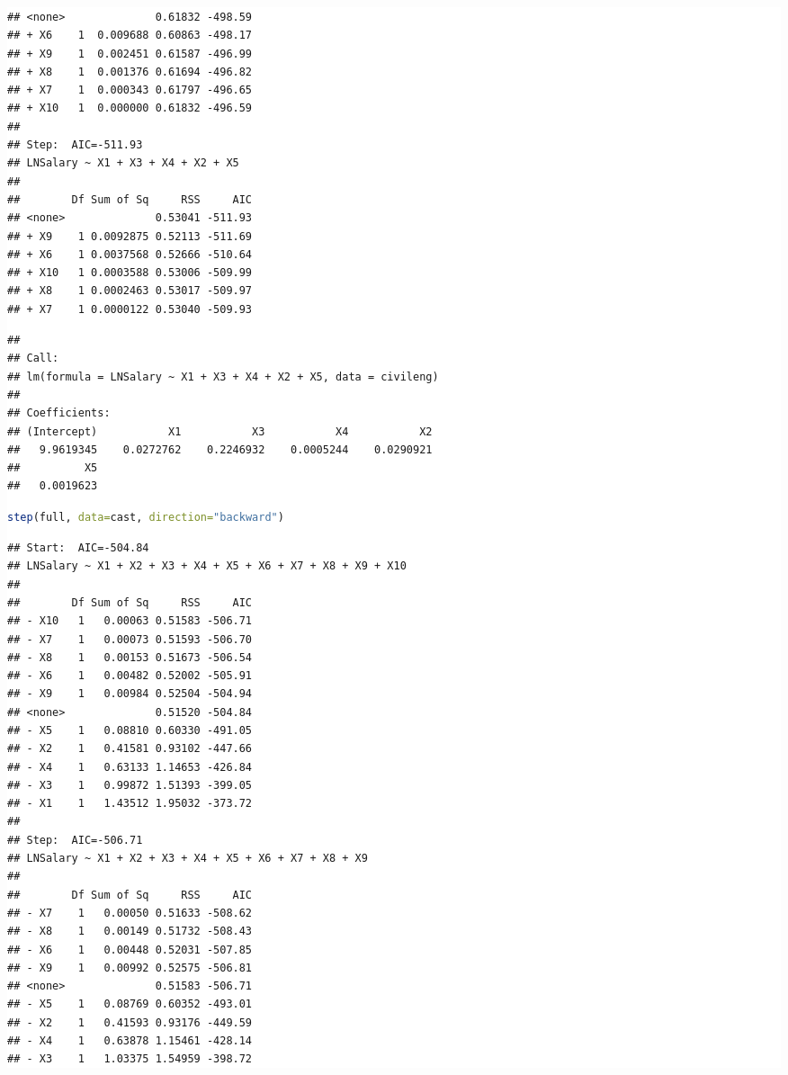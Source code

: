 ```
## <none>              0.61832 -498.59
## + X6    1  0.009688 0.60863 -498.17
## + X9    1  0.002451 0.61587 -496.99
## + X8    1  0.001376 0.61694 -496.82
## + X7    1  0.000343 0.61797 -496.65
## + X10   1  0.000000 0.61832 -496.59
## 
## Step:  AIC=-511.93
## LNSalary ~ X1 + X3 + X4 + X2 + X5
## 
##        Df Sum of Sq     RSS     AIC
## <none>              0.53041 -511.93
## + X9    1 0.0092875 0.52113 -511.69
## + X6    1 0.0037568 0.52666 -510.64
## + X10   1 0.0003588 0.53006 -509.99
## + X8    1 0.0002463 0.53017 -509.97
## + X7    1 0.0000122 0.53040 -509.93
```

```
## 
## Call:
## lm(formula = LNSalary ~ X1 + X3 + X4 + X2 + X5, data = civileng)
## 
## Coefficients:
## (Intercept)           X1           X3           X4           X2  
##   9.9619345    0.0272762    0.2246932    0.0005244    0.0290921  
##          X5  
##   0.0019623
```

```r
step(full, data=cast, direction="backward")
```

```
## Start:  AIC=-504.84
## LNSalary ~ X1 + X2 + X3 + X4 + X5 + X6 + X7 + X8 + X9 + X10
## 
##        Df Sum of Sq     RSS     AIC
## - X10   1   0.00063 0.51583 -506.71
## - X7    1   0.00073 0.51593 -506.70
## - X8    1   0.00153 0.51673 -506.54
## - X6    1   0.00482 0.52002 -505.91
## - X9    1   0.00984 0.52504 -504.94
## <none>              0.51520 -504.84
## - X5    1   0.08810 0.60330 -491.05
## - X2    1   0.41581 0.93102 -447.66
## - X4    1   0.63133 1.14653 -426.84
## - X3    1   0.99872 1.51393 -399.05
## - X1    1   1.43512 1.95032 -373.72
## 
## Step:  AIC=-506.71
## LNSalary ~ X1 + X2 + X3 + X4 + X5 + X6 + X7 + X8 + X9
## 
##        Df Sum of Sq     RSS     AIC
## - X7    1   0.00050 0.51633 -508.62
## - X8    1   0.00149 0.51732 -508.43
## - X6    1   0.00448 0.52031 -507.85
## - X9    1   0.00992 0.52575 -506.81
## <none>              0.51583 -506.71
## - X5    1   0.08769 0.60352 -493.01
## - X2    1   0.41593 0.93176 -449.59
## - X4    1   0.63878 1.15461 -428.14
## - X3    1   1.03375 1.54959 -398.72
```